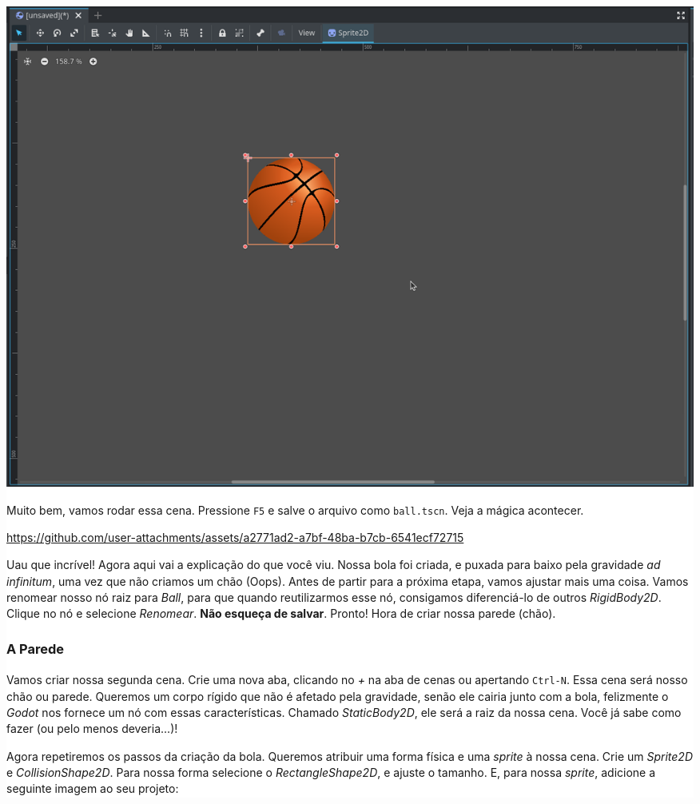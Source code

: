 ![Bola posicionada na tela](../assets/shape-collision-positioned.png)

Muito bem, vamos rodar essa cena. Pressione `F5` e salve o arquivo como `ball.tscn`. Veja a mágica acontecer.

https://github.com/user-attachments/assets/a2771ad2-a7bf-48ba-b7cb-6541ecf72715

Uau que incrível! Agora aqui vai a explicação do que você viu. Nossa bola foi criada, e puxada para baixo pela gravidade *ad infinitum*, uma vez que não criamos um chão (Oops). Antes de partir para a próxima etapa, vamos ajustar mais uma coisa. Vamos renomear nosso nó raiz para *Ball*, para que quando reutilizarmos esse nó, consigamos diferenciá-lo de outros *RigidBody2D*. Clique no nó e selecione *Renomear*. **Não esqueça de salvar**. Pronto! Hora de criar nossa parede (chão).

### A Parede

Vamos criar nossa segunda cena. Crie uma nova aba, clicando no *+* na aba de cenas ou apertando `Ctrl-N`. Essa cena será nosso chão ou parede. Queremos um corpo rígido que não é afetado pela gravidade, senão ele cairia junto com a bola, felizmente o *Godot* nos fornece um nó com essas características. Chamado *StaticBody2D*, ele será a raiz da nossa cena. Você já sabe como fazer (ou pelo menos deveria...)! 

Agora repetiremos os passos da criação da bola. Queremos atribuir uma forma física e uma *sprite* à nossa cena. Crie um *Sprite2D* e *CollisionShape2D*.  Para nossa forma selecione o *RectangleShape2D*, e ajuste o tamanho. E, para nossa *sprite*, adicione a seguinte imagem ao seu projeto:
